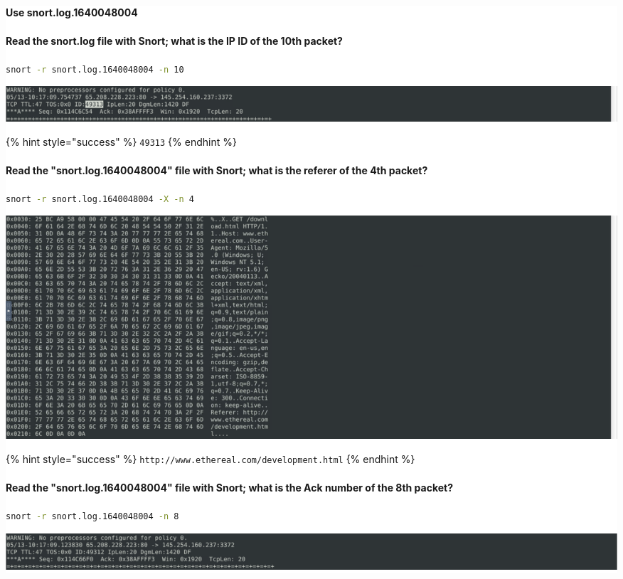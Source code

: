 #### Use snort.log.1640048004

#### Read the snort.log file with Snort; what is the IP ID of the 10th packet?

```bash
snort -r snort.log.1640048004 -n 10
```

![](<../../.gitbook/assets/Screenshot from 2022-05-09 20-46-16 (1).png>)

{% hint style="success" %}
`49313`
{% endhint %}

#### Read the "**snort.log.1640048004"** file with Snort; what is the referer of the 4th packet?

```bash
snort -r snort.log.1640048004 -X -n 4
```

![](<../../.gitbook/assets/Screenshot from 2022-05-09 20-52-15.png>)

{% hint style="success" %}
`http://www.ethereal.com/development.html`
{% endhint %}

#### Read the "**snort.log.1640048004"** file with Snort; what is the Ack number of the 8th packet?

```bash
snort -r snort.log.1640048004 -n 8
```

![](<../../.gitbook/assets/Screenshot from 2022-05-09 20-51-45.png>)
